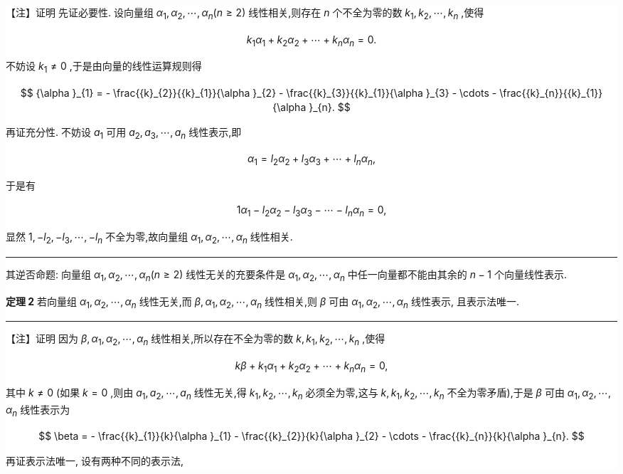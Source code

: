 
【注】证明 先证必要性. 设向量组 ${\alpha }_{1},{\alpha }_{2},\cdots ,{\alpha }_{n}\left( {n \geq  2}\right)$ 线性相关,则存在 $n$ 个不全为零的数 ${k}_{1},{k}_{2},\cdots ,{k}_{n}$ ,使得

$$
{k}_{1}{\alpha }_{1} + {k}_{2}{\alpha }_{2} + \cdots  + {k}_{n}{\alpha }_{n} = 0.
$$

不妨设 ${k}_{1} \neq  0$ ,于是由向量的线性运算规则得

$$
{\alpha }_{1} =  - \frac{{k}_{2}}{{k}_{1}}{\alpha }_{2} - \frac{{k}_{3}}{{k}_{1}}{\alpha }_{3} - \cdots  - \frac{{k}_{n}}{{k}_{1}}{\alpha }_{n}.
$$

再证充分性. 不妨设 ${a}_{1}$ 可用 ${a}_{2},{a}_{3},\cdots ,{a}_{n}$ 线性表示,即

$$
{\alpha }_{1} = {l}_{2}{\alpha }_{2} + {l}_{3}{\alpha }_{3} + \cdots  + {l}_{n}{\alpha }_{n},
$$

于是有

$$
1{\alpha }_{1} - {l}_{2}{\alpha }_{2} - {l}_{3}{\alpha }_{3} - \cdots  - {l}_{n}{\alpha }_{n} = 0,
$$

显然 $1, - {l}_{2}, - {l}_{3},\cdots , - {l}_{n}$ 不全为零,故向量组 ${\alpha }_{1},{\alpha }_{2},\cdots ,{\alpha }_{n}$ 线性相关.

---

其逆否命题: 向量组 ${\alpha }_{1},{\alpha }_{2},\cdots ,{\alpha }_{n}\left( {n \geq  2}\right)$ 线性无关的充要条件是 ${\alpha }_{1},{\alpha }_{2},\cdots ,{\alpha }_{n}$ 中任一向量都不能由其余的 $n - 1$ 个向量线性表示.

**定理 2** 若向量组 ${\alpha }_{1},{\alpha }_{2},\cdots ,{\alpha }_{n}$ 线性无关,而 $\beta ,{\alpha }_{1},{\alpha }_{2},\cdots ,{\alpha }_{n}$ 线性相关,则 $\beta$ 可由 ${\alpha }_{1},{\alpha }_{2},\cdots ,{\alpha }_{n}$ 线性表示, 且表示法唯一.

---

【注】证明 因为 $\beta ,{\alpha }_{1},{\alpha }_{2},\cdots ,{\alpha }_{n}$ 线性相关,所以存在不全为零的数 $k,{k}_{1},{k}_{2},\cdots ,{k}_{n}$ ,使得

$$
{k\beta } + {k}_{1}{\alpha }_{1} + {k}_{2}{\alpha }_{2} + \cdots  + {k}_{n}{\alpha }_{n} = 0,
$$

其中 $k \neq  0$ (如果 $k = 0$ ,则由 ${a}_{1},{a}_{2},\cdots ,{a}_{n}$ 线性无关,得 ${k}_{1},{k}_{2},\cdots ,{k}_{n}$ 必须全为零,这与 $k,{k}_{1},{k}_{2},\cdots ,{k}_{n}$ 不全为零矛盾),于是 $\beta$ 可由 ${\alpha }_{1},{\alpha }_{2},\cdots ,{\alpha }_{n}$ 线性表示为

$$
\beta  =  - \frac{{k}_{1}}{k}{\alpha }_{1} - \frac{{k}_{2}}{k}{\alpha }_{2} - \cdots  - \frac{{k}_{n}}{k}{\alpha }_{n}.
$$

再证表示法唯一, 设有两种不同的表示法,
